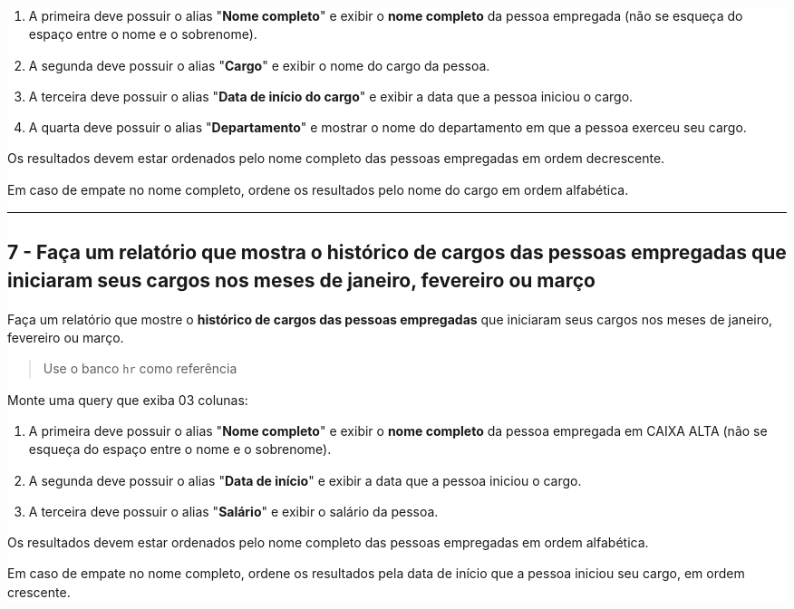   

1. A primeira deve possuir o alias "**Nome completo**" e exibir o **nome completo** da pessoa empregada (não se esqueça do espaço entre o nome e o sobrenome).

  

2. A segunda deve possuir o alias "**Cargo**" e exibir o nome do cargo da pessoa.

  

3. A terceira deve possuir o alias "**Data de início do cargo**" e exibir a data que a pessoa iniciou o cargo.

  

4. A quarta deve possuir o alias "**Departamento**" e mostrar o nome do departamento em que a pessoa exerceu seu cargo.

  

Os resultados devem estar ordenados pelo nome completo das pessoas empregadas em ordem decrescente.

  

Em caso de empate no nome completo, ordene os resultados pelo nome do cargo em ordem alfabética.

  

---

  

## 7 - Faça um relatório que mostra o histórico de cargos das pessoas empregadas que iniciaram seus cargos nos meses de janeiro, fevereiro ou março

  

Faça um relatório que mostre o **histórico de cargos das pessoas empregadas** que iniciaram seus cargos nos meses de janeiro, fevereiro ou março.

  

> Use o banco `hr` como referência

  

Monte uma query que exiba 03 colunas:

  

1. A primeira deve possuir o alias "**Nome completo**" e exibir o **nome completo** da pessoa empregada em CAIXA ALTA (não se esqueça do espaço entre o nome e o sobrenome).

  

2. A segunda deve possuir o alias "**Data de início**" e exibir a data que a pessoa iniciou o cargo.

  

3. A terceira deve possuir o alias "**Salário**" e exibir o salário da pessoa.

  

Os resultados devem estar ordenados pelo nome completo das pessoas empregadas em ordem alfabética.

  

Em caso de empate no nome completo, ordene os resultados pela data de início que a pessoa iniciou seu cargo, em ordem crescente.
